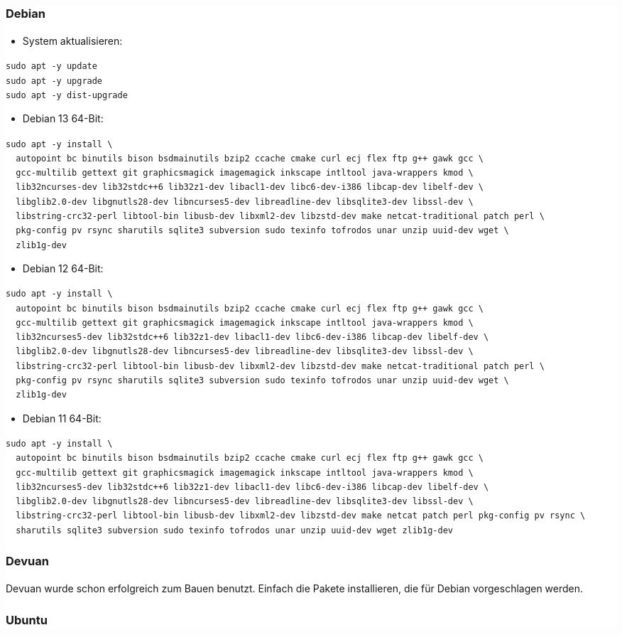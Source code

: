 ### Debian

  - System aktualisieren:
```
sudo apt -y update
sudo apt -y upgrade
sudo apt -y dist-upgrade
```

  - Debian 13 64-Bit:
```
sudo apt -y install \
  autopoint bc binutils bison bsdmainutils bzip2 ccache cmake curl ecj flex ftp g++ gawk gcc \
  gcc-multilib gettext git graphicsmagick imagemagick inkscape intltool java-wrappers kmod \
  lib32ncurses-dev lib32stdc++6 lib32z1-dev libacl1-dev libc6-dev-i386 libcap-dev libelf-dev \
  libglib2.0-dev libgnutls28-dev libncurses5-dev libreadline-dev libsqlite3-dev libssl-dev \
  libstring-crc32-perl libtool-bin libusb-dev libxml2-dev libzstd-dev make netcat-traditional patch perl \
  pkg-config pv rsync sharutils sqlite3 subversion sudo texinfo tofrodos unar unzip uuid-dev wget \
  zlib1g-dev
```

  - Debian 12 64-Bit:
```
sudo apt -y install \
  autopoint bc binutils bison bsdmainutils bzip2 ccache cmake curl ecj flex ftp g++ gawk gcc \
  gcc-multilib gettext git graphicsmagick imagemagick inkscape intltool java-wrappers kmod \
  lib32ncurses5-dev lib32stdc++6 lib32z1-dev libacl1-dev libc6-dev-i386 libcap-dev libelf-dev \
  libglib2.0-dev libgnutls28-dev libncurses5-dev libreadline-dev libsqlite3-dev libssl-dev \
  libstring-crc32-perl libtool-bin libusb-dev libxml2-dev libzstd-dev make netcat-traditional patch perl \
  pkg-config pv rsync sharutils sqlite3 subversion sudo texinfo tofrodos unar unzip uuid-dev wget \
  zlib1g-dev
```

  - Debian 11 64-Bit:
```
sudo apt -y install \
  autopoint bc binutils bison bsdmainutils bzip2 ccache cmake curl ecj flex ftp g++ gawk gcc \
  gcc-multilib gettext git graphicsmagick imagemagick inkscape intltool java-wrappers kmod \
  lib32ncurses5-dev lib32stdc++6 lib32z1-dev libacl1-dev libc6-dev-i386 libcap-dev libelf-dev \
  libglib2.0-dev libgnutls28-dev libncurses5-dev libreadline-dev libsqlite3-dev libssl-dev \
  libstring-crc32-perl libtool-bin libusb-dev libxml2-dev libzstd-dev make netcat patch perl pkg-config pv rsync \
  sharutils sqlite3 subversion sudo texinfo tofrodos unar unzip uuid-dev wget zlib1g-dev
```


### Devuan
Devuan wurde schon erfolgreich zum Bauen benutzt. Einfach die Pakete installieren, die für Debian vorgeschlagen werden.


### Ubuntu
